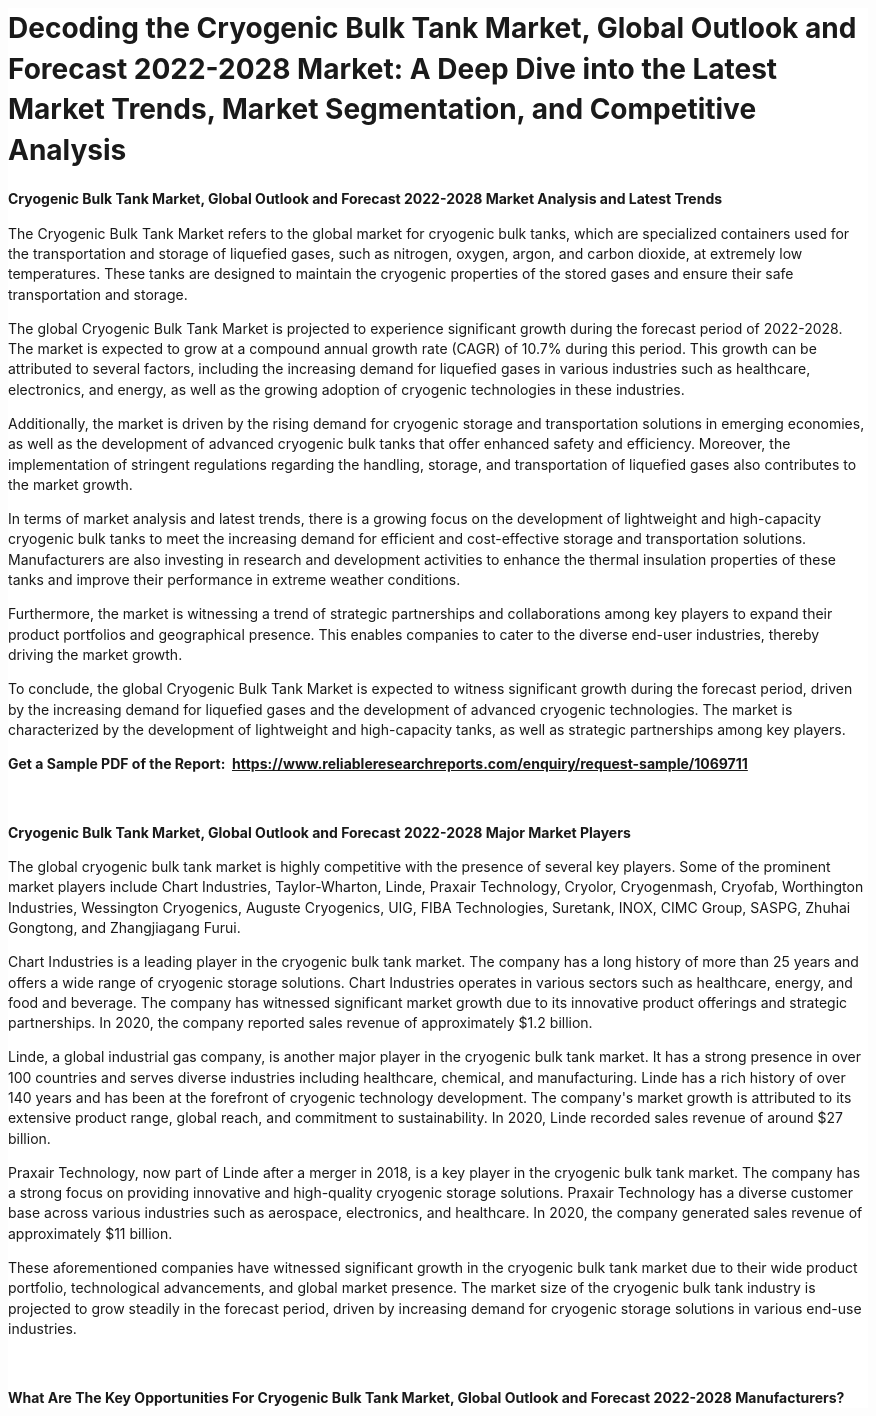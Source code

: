 <p><h1>Decoding the Cryogenic Bulk Tank Market, Global Outlook and Forecast 2022-2028 Market: A Deep Dive into the Latest Market Trends, Market Segmentation, and Competitive Analysis</h1></p><p><strong>Cryogenic Bulk Tank Market, Global Outlook and Forecast 2022-2028 Market Analysis and Latest Trends</strong></p>
<p><p>The Cryogenic Bulk Tank Market refers to the global market for cryogenic bulk tanks, which are specialized containers used for the transportation and storage of liquefied gases, such as nitrogen, oxygen, argon, and carbon dioxide, at extremely low temperatures. These tanks are designed to maintain the cryogenic properties of the stored gases and ensure their safe transportation and storage.</p><p>The global Cryogenic Bulk Tank Market is projected to experience significant growth during the forecast period of 2022-2028. The market is expected to grow at a compound annual growth rate (CAGR) of 10.7% during this period. This growth can be attributed to several factors, including the increasing demand for liquefied gases in various industries such as healthcare, electronics, and energy, as well as the growing adoption of cryogenic technologies in these industries.</p><p>Additionally, the market is driven by the rising demand for cryogenic storage and transportation solutions in emerging economies, as well as the development of advanced cryogenic bulk tanks that offer enhanced safety and efficiency. Moreover, the implementation of stringent regulations regarding the handling, storage, and transportation of liquefied gases also contributes to the market growth.</p><p>In terms of market analysis and latest trends, there is a growing focus on the development of lightweight and high-capacity cryogenic bulk tanks to meet the increasing demand for efficient and cost-effective storage and transportation solutions. Manufacturers are also investing in research and development activities to enhance the thermal insulation properties of these tanks and improve their performance in extreme weather conditions.</p><p>Furthermore, the market is witnessing a trend of strategic partnerships and collaborations among key players to expand their product portfolios and geographical presence. This enables companies to cater to the diverse end-user industries, thereby driving the market growth.</p><p>To conclude, the global Cryogenic Bulk Tank Market is expected to witness significant growth during the forecast period, driven by the increasing demand for liquefied gases and the development of advanced cryogenic technologies. The market is characterized by the development of lightweight and high-capacity tanks, as well as strategic partnerships among key players.</p></p>
<p><strong>Get a Sample PDF of the Report:&nbsp; <a href="https://www.reliableresearchreports.com/enquiry/request-sample/1069711">https://www.reliableresearchreports.com/enquiry/request-sample/1069711</a></strong></p>
<p>&nbsp;</p>
<p><strong>Cryogenic Bulk Tank Market, Global Outlook and Forecast 2022-2028 Major Market Players</strong></p>
<p><p>The global cryogenic bulk tank market is highly competitive with the presence of several key players. Some of the prominent market players include Chart Industries, Taylor-Wharton, Linde, Praxair Technology, Cryolor, Cryogenmash, Cryofab, Worthington Industries, Wessington Cryogenics, Auguste Cryogenics, UIG, FIBA Technologies, Suretank, INOX, CIMC Group, SASPG, Zhuhai Gongtong, and Zhangjiagang Furui.</p><p>Chart Industries is a leading player in the cryogenic bulk tank market. The company has a long history of more than 25 years and offers a wide range of cryogenic storage solutions. Chart Industries operates in various sectors such as healthcare, energy, and food and beverage. The company has witnessed significant market growth due to its innovative product offerings and strategic partnerships. In 2020, the company reported sales revenue of approximately $1.2 billion.</p><p>Linde, a global industrial gas company, is another major player in the cryogenic bulk tank market. It has a strong presence in over 100 countries and serves diverse industries including healthcare, chemical, and manufacturing. Linde has a rich history of over 140 years and has been at the forefront of cryogenic technology development. The company's market growth is attributed to its extensive product range, global reach, and commitment to sustainability. In 2020, Linde recorded sales revenue of around $27 billion.</p><p>Praxair Technology, now part of Linde after a merger in 2018, is a key player in the cryogenic bulk tank market. The company has a strong focus on providing innovative and high-quality cryogenic storage solutions. Praxair Technology has a diverse customer base across various industries such as aerospace, electronics, and healthcare. In 2020, the company generated sales revenue of approximately $11 billion.</p><p>These aforementioned companies have witnessed significant growth in the cryogenic bulk tank market due to their wide product portfolio, technological advancements, and global market presence. The market size of the cryogenic bulk tank industry is projected to grow steadily in the forecast period, driven by increasing demand for cryogenic storage solutions in various end-use industries.</p></p>
<p>&nbsp;</p>
<p><strong>What Are The Key Opportunities For Cryogenic Bulk Tank Market, Global Outlook and Forecast 2022-2028 Manufacturers?</strong></p>
